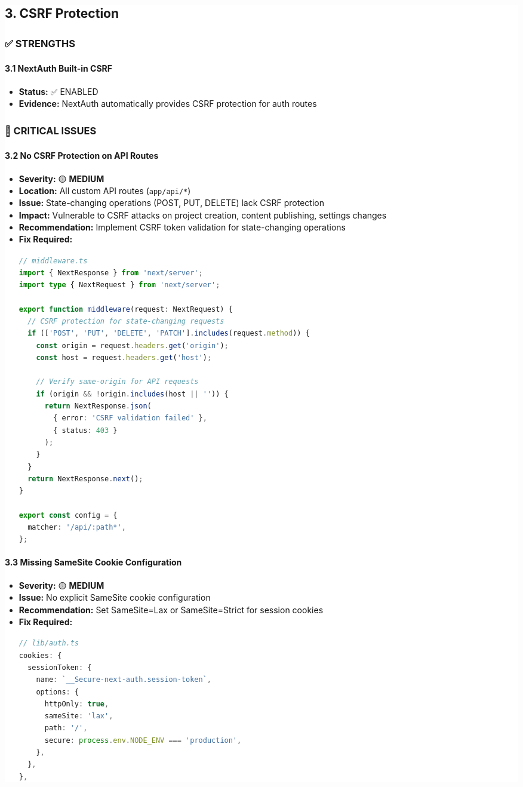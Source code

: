 
## 3. CSRF Protection

### ✅ STRENGTHS

#### 3.1 NextAuth Built-in CSRF
- **Status:** ✅ ENABLED
- **Evidence:** NextAuth automatically provides CSRF protection for auth routes

### 🚨 CRITICAL ISSUES

#### 3.2 No CSRF Protection on API Routes
- **Severity:** 🟡 **MEDIUM**
- **Location:** All custom API routes (`app/api/*`)
- **Issue:** State-changing operations (POST, PUT, DELETE) lack CSRF protection
- **Impact:** Vulnerable to CSRF attacks on project creation, content publishing, settings changes
- **Recommendation:** Implement CSRF token validation for state-changing operations
- **Fix Required:**
  ```typescript
  // middleware.ts
  import { NextResponse } from 'next/server';
  import type { NextRequest } from 'next/server';

  export function middleware(request: NextRequest) {
    // CSRF protection for state-changing requests
    if (['POST', 'PUT', 'DELETE', 'PATCH'].includes(request.method)) {
      const origin = request.headers.get('origin');
      const host = request.headers.get('host');

      // Verify same-origin for API requests
      if (origin && !origin.includes(host || '')) {
        return NextResponse.json(
          { error: 'CSRF validation failed' },
          { status: 403 }
        );
      }
    }
    return NextResponse.next();
  }

  export const config = {
    matcher: '/api/:path*',
  };
  ```

#### 3.3 Missing SameSite Cookie Configuration
- **Severity:** 🟡 **MEDIUM**
- **Issue:** No explicit SameSite cookie configuration
- **Recommendation:** Set SameSite=Lax or SameSite=Strict for session cookies
- **Fix Required:**
  ```typescript
  // lib/auth.ts
  cookies: {
    sessionToken: {
      name: `__Secure-next-auth.session-token`,
      options: {
        httpOnly: true,
        sameSite: 'lax',
        path: '/',
        secure: process.env.NODE_ENV === 'production',
      },
    },
  },
  ```